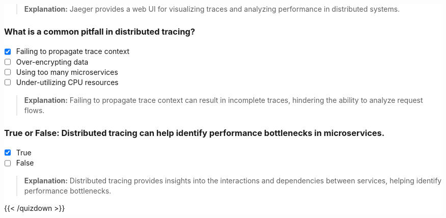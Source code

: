 > **Explanation:** Jaeger provides a web UI for visualizing traces and analyzing performance in distributed systems.

### What is a common pitfall in distributed tracing?

- [x] Failing to propagate trace context
- [ ] Over-encrypting data
- [ ] Using too many microservices
- [ ] Under-utilizing CPU resources

> **Explanation:** Failing to propagate trace context can result in incomplete traces, hindering the ability to analyze request flows.

### True or False: Distributed tracing can help identify performance bottlenecks in microservices.

- [x] True
- [ ] False

> **Explanation:** Distributed tracing provides insights into the interactions and dependencies between services, helping identify performance bottlenecks.

{{< /quizdown >}}
